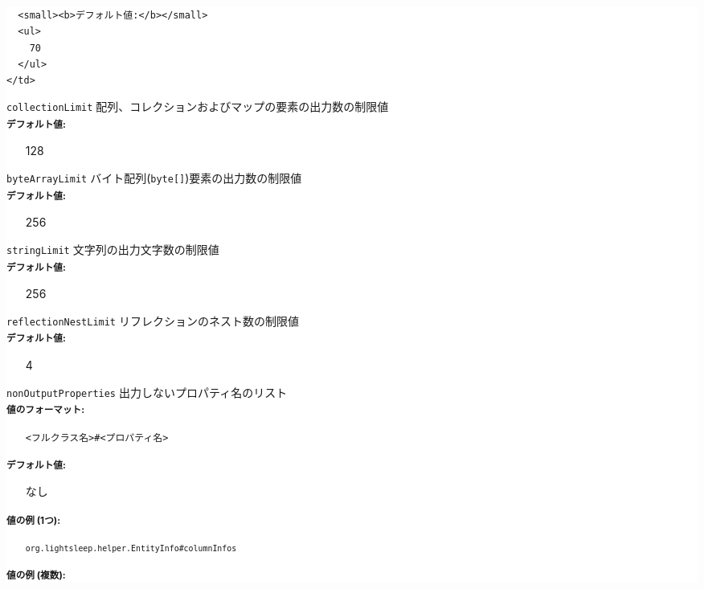       <small><b>デフォルト値:</b></small>
      <ul>
        70
      </ul>
    </td>
  </tr>
  <tr>
    <td><code>collectionLimit</code></td>
    <td>
      配列、コレクションおよびマップの要素の出力数の制限値<br>
      <small><b>デフォルト値:</b></small>
      <ul>
        128
      </ul>
    </td>
  </tr>
  <tr>
    <td><code>byteArrayLimit</code></td>
    <td>
      バイト配列(<code>byte[]</code>)要素の出力数の制限値<br>
      <small><b>デフォルト値:</b></small>
      <ul>
        256
      </ul>
    </td>
  </tr>
  <tr>
    <td><code>stringLimit</code></td>
    <td>
      文字列の出力文字数の制限値<br>
      <small><b>デフォルト値:</b></small>
      <ul>
        256
      </ul>
    </td>
  </tr>
  <tr>
    <td><code>reflectionNestLimit</code></td>
    <td>
      リフレクションのネスト数の制限値<br>
      <small><b>デフォルト値:</b></small>
      <ul>
        4
      </ul>
    </td>
  </tr>
  <tr>
    <td><code>nonOutputProperties</code></td>
    <td>
      出力しないプロパティ名のリスト<br>
      <small><b>値のフォーマット:</b></small>
      <ul>
        <code>&lt;フルクラス名&gt;#&lt;プロパティ名&gt;</code>
      </ul>
      <small><b>デフォルト値:</b></small>
      <ul>
        なし
      </ul>
      <small><b>値の例 (1つ):</b></small>
      <ul>
        <small><code>org.lightsleep.helper.EntityInfo#columnInfos</code></small>
      </ul>
      <small><b>値の例 (複数):</b></small>
      <ul>